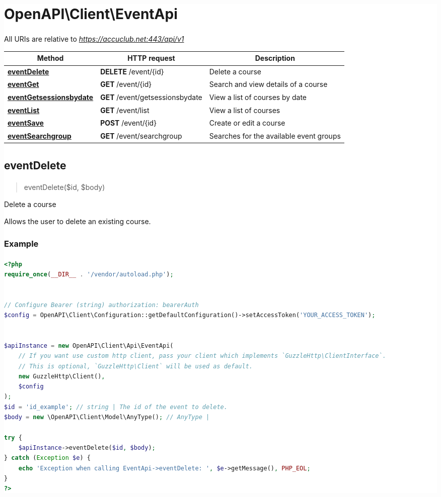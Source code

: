 # OpenAPI\Client\EventApi

All URIs are relative to *https://accuclub.net:443/api/v1*

Method | HTTP request | Description
------------- | ------------- | -------------
[**eventDelete**](EventApi.md#eventDelete) | **DELETE** /event/{id} | Delete a course
[**eventGet**](EventApi.md#eventGet) | **GET** /event/{id} | Search and view details of a course
[**eventGetsessionsbydate**](EventApi.md#eventGetsessionsbydate) | **GET** /event/getsessionsbydate | View a list of courses by date
[**eventList**](EventApi.md#eventList) | **GET** /event/list | View a list of courses
[**eventSave**](EventApi.md#eventSave) | **POST** /event/{id} | Create or edit a course
[**eventSearchgroup**](EventApi.md#eventSearchgroup) | **GET** /event/searchgroup | Searches for the available event groups



## eventDelete

> eventDelete($id, $body)

Delete a course

Allows the user to delete an existing course.

### Example

```php
<?php
require_once(__DIR__ . '/vendor/autoload.php');


// Configure Bearer (string) authorization: bearerAuth
$config = OpenAPI\Client\Configuration::getDefaultConfiguration()->setAccessToken('YOUR_ACCESS_TOKEN');


$apiInstance = new OpenAPI\Client\Api\EventApi(
    // If you want use custom http client, pass your client which implements `GuzzleHttp\ClientInterface`.
    // This is optional, `GuzzleHttp\Client` will be used as default.
    new GuzzleHttp\Client(),
    $config
);
$id = 'id_example'; // string | The id of the event to delete.
$body = new \OpenAPI\Client\Model\AnyType(); // AnyType | 

try {
    $apiInstance->eventDelete($id, $body);
} catch (Exception $e) {
    echo 'Exception when calling EventApi->eventDelete: ', $e->getMessage(), PHP_EOL;
}
?>
```
